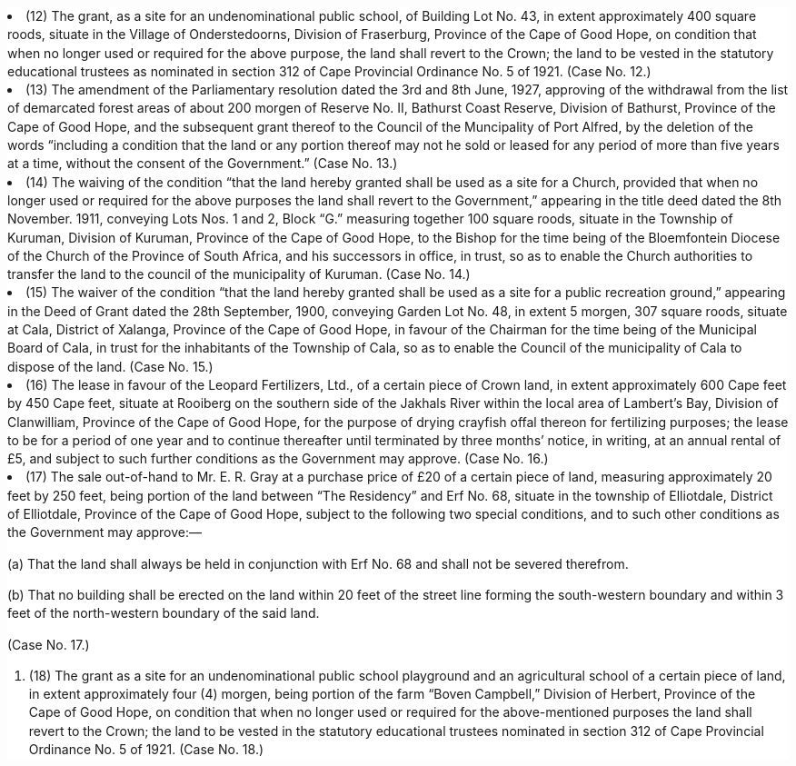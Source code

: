 <li>(12) The grant, as a site for an undenominational public school, of Building Lot No. 43, in extent approximately 400 square roods, situate in the Village of Onderstedoorns, Division of Fraserburg, Province of the Cape of Good Hope, on condition that when no longer used or required for the above purpose, the land shall revert to the Crown; the land to be vested in the statutory educational trustees as nominated in section 312 of Cape Provincial Ordinance No. 5 of 1921. (Case No. 12.)</li>

<li>(13) The amendment of the Parliamentary resolution dated the 3rd and 8th June, 1927, approving of the withdrawal from the list of demarcated forest areas of about 200 morgen of Reserve No. II, Bathurst Coast Reserve, Division of Bathurst, Province of the Cape of Good Hope, and the subsequent grant thereof to the Council of the Muncipality of Port Alfred, by the deletion of the words &#x201C;including a condition that the land or any portion thereof may not he sold or leased for any period of more than five years at a time, without the consent of the Government.&#x201D; (Case No. 13.)</li>

<li>(14) The waiving of the condition &#x201C;that the land hereby granted shall be used as a site for a Church, provided that when no longer used or required for the above purposes the land shall revert to the Government,&#x201D; appearing in the title deed dated the 8th November. 1911, conveying Lots Nos. 1 and 2, Block &#x201C;G.&#x201D; measuring together 100 square roods, situate in the Township of Kuruman, Division of Kuruman, Province of the Cape of Good Hope, to the Bishop for the time being of the Bloemfontein Diocese of the Church of the Province of South Africa, and his successors in office, in trust, so as to enable the Church authorities to transfer the land to the council of the municipality of Kuruman. (Case No. 14.)</li>

<li>(15) The waiver of the condition &#x201C;that the land hereby granted shall be used as a site for a public recreation ground,&#x201D; appearing in the Deed of Grant dated the 28th September, 1900, conveying Garden Lot No. 48, in extent 5 morgen, 307 square roods, situate at Cala, District of Xalanga, Province of the Cape of Good Hope, in favour of the Chairman for the time being of the Municipal Board of Cala, in trust for the inhabitants of the Township of Cala, so as to enable the Council of the municipality of Cala to dispose of the land. (Case No. 15.)</li>

<li>(16) The lease in favour of the Leopard Fertilizers, Ltd., of a certain piece of Crown land, in extent approximately 600 Cape feet by 450 Cape feet, situate at Rooiberg on the southern side of the Jakhals River within the local area of Lambert&#x2019;s Bay, Division of Clanwilliam, Province of the Cape of Good Hope, for the purpose of drying crayfish offal thereon for fertilizing purposes; the lease to be for a period of one year and to continue thereafter until terminated by three months&#x2019; notice, in writing, at an annual rental of &#x00A3;5, and subject to such further conditions as the Government may approve. (Case No. 16.)</li>

<li>(17) The sale out-of-hand to Mr. E. R. Gray at a purchase price of &#x00A3;20 of a certain piece of land, measuring approximately 20 feet by 250 feet, being portion of the land between &#x201C;The Residency&#x201D; and Erf No. 68, situate in the township of Elliotdale, District of Elliotdale, Province of the Cape of Good Hope, subject to the following two special conditions, and to such other conditions as the Government may approve:&#x2014;</li>

</ol>

<block name="quote">(a) That the land shall always be held in conjunction with Erf No. 68 and shall not be severed therefrom.</block>

<p>(b) That no building shall be erected on the land within 20 feet of the street line forming the south-western boundary and within 3 feet of the north-western boundary of the said land.</p>

<p>(Case No. 17.)</p>

<ol>

<li>(18) The grant as a site for an undenominational public school playground and an agricultural school of a certain piece of land, in extent approximately four (4) morgen, being portion of the farm &#x201C;Boven Campbell,&#x201D; Division of Herbert, Province of the Cape of Good Hope, on condition that when no longer used or required for the above-mentioned purposes the land shall revert to the Crown; the land to be vested in the statutory educational trustees nominated in section <span class="col_3285-3286" refersTo="page_1715"/>312 of Cape Provincial Ordinance No. 5 of 1921. (Case No. 18.)</li>
